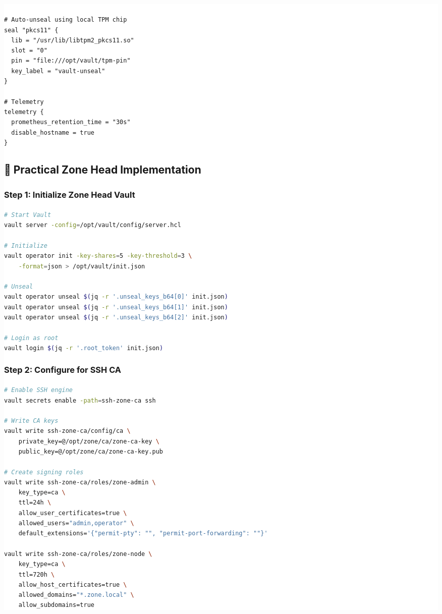 ```hcl

# Auto-unseal using local TPM chip
seal "pkcs11" {
  lib = "/usr/lib/libtpm2_pkcs11.so"
  slot = "0"
  pin = "file:///opt/vault/tpm-pin"
  key_label = "vault-unseal"
}

# Telemetry
telemetry {
  prometheus_retention_time = "30s"
  disable_hostname = true
}
```

## 📝 Practical Zone Head Implementation

### Step 1: Initialize Zone Head Vault
```bash
# Start Vault
vault server -config=/opt/vault/config/server.hcl

# Initialize
vault operator init -key-shares=5 -key-threshold=3 \
    -format=json > /opt/vault/init.json

# Unseal
vault operator unseal $(jq -r '.unseal_keys_b64[0]' init.json)
vault operator unseal $(jq -r '.unseal_keys_b64[1]' init.json)
vault operator unseal $(jq -r '.unseal_keys_b64[2]' init.json)

# Login as root
vault login $(jq -r '.root_token' init.json)
```

### Step 2: Configure for SSH CA
```bash
# Enable SSH engine
vault secrets enable -path=ssh-zone-ca ssh

# Write CA keys
vault write ssh-zone-ca/config/ca \
    private_key=@/opt/zone/ca/zone-ca-key \
    public_key=@/opt/zone/ca/zone-ca-key.pub

# Create signing roles
vault write ssh-zone-ca/roles/zone-admin \
    key_type=ca \
    ttl=24h \
    allow_user_certificates=true \
    allowed_users="admin,operator" \
    default_extensions='{"permit-pty": "", "permit-port-forwarding": ""}'

vault write ssh-zone-ca/roles/zone-node \
    key_type=ca \
    ttl=720h \
    allow_host_certificates=true \
    allowed_domains="*.zone.local" \
    allow_subdomains=true
```
